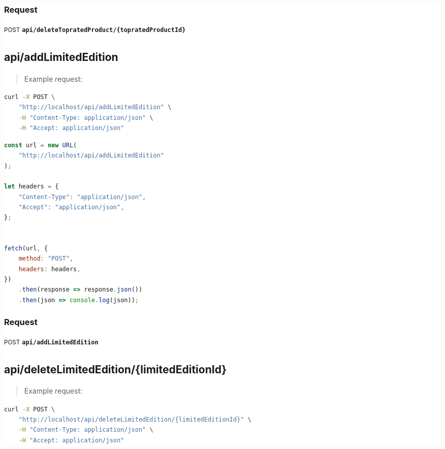 

### Request
<small class="badge badge-black">POST</small>
 **`api/deleteTopratedProduct/{topratedProductId}`**



## api/addLimitedEdition




> Example request:

```bash
curl -X POST \
    "http://localhost/api/addLimitedEdition" \
    -H "Content-Type: application/json" \
    -H "Accept: application/json"
```

```javascript
const url = new URL(
    "http://localhost/api/addLimitedEdition"
);

let headers = {
    "Content-Type": "application/json",
    "Accept": "application/json",
};


fetch(url, {
    method: "POST",
    headers: headers,
})
    .then(response => response.json())
    .then(json => console.log(json));
```



### Request
<small class="badge badge-black">POST</small>
 **`api/addLimitedEdition`**



## api/deleteLimitedEdition/{limitedEditionId}




> Example request:

```bash
curl -X POST \
    "http://localhost/api/deleteLimitedEdition/{limitedEditionId}" \
    -H "Content-Type: application/json" \
    -H "Accept: application/json"
```
